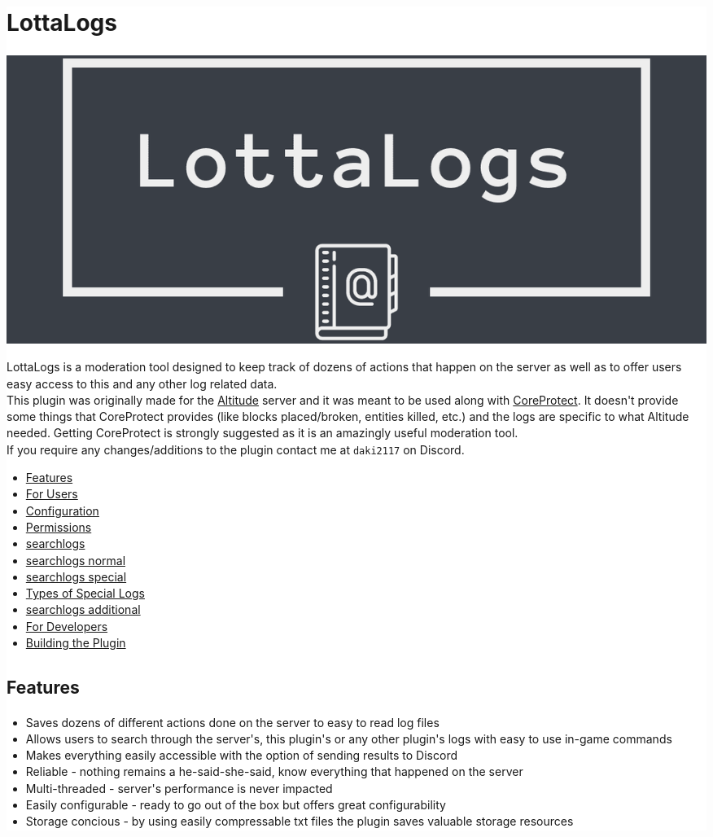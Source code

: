 
# LottaLogs

![LottaLogs](LottaLogs.png)

LottaLogs is a moderation tool designed to keep track of dozens of actions that happen on the server as well as to offer users easy access to this and any other log related data.  
This plugin was originally made for the [Altitude](https://alttd.com/) server and it was meant to be used along with [CoreProtect](https://github.com/PlayPro/CoreProtect). It doesn't provide some things that CoreProtect provides (like blocks placed/broken, entities killed, etc.) and the logs are specific to what Altitude needed. Getting CoreProtect is strongly suggested as it is an amazingly useful moderation tool.  
If you require any changes/additions to the plugin contact me at `daki2117` on Discord.

* [Features](#features)
* [For Users](#for-users)
* [Configuration](#configuration)
* [Permissions](#permissions)
* [searchlogs](#searchlogs)
* [searchlogs normal](#searchlogs-normal)
* [searchlogs special](#searchlogs-special)
* [Types of Special Logs](#types-of-special-logs)
* [searchlogs additional](#searchlogs-additional)
* [For Developers](#for-developers)
* [Building the Plugin](#building-the-plugin)

## Features

- Saves dozens of different actions done on the server to easy to read log files
- Allows users to search through the server's, this plugin's or any other plugin's logs with easy to use in-game commands
- Makes everything easily accessible with the option of sending results to Discord
- Reliable - nothing remains a he-said-she-said, know everything that happened on the server
- Multi-threaded - server's performance is never impacted
- Easily configurable - ready to go out of the box but offers great configurability
- Storage concious - by using easily compressable txt files the plugin saves valuable storage resources
